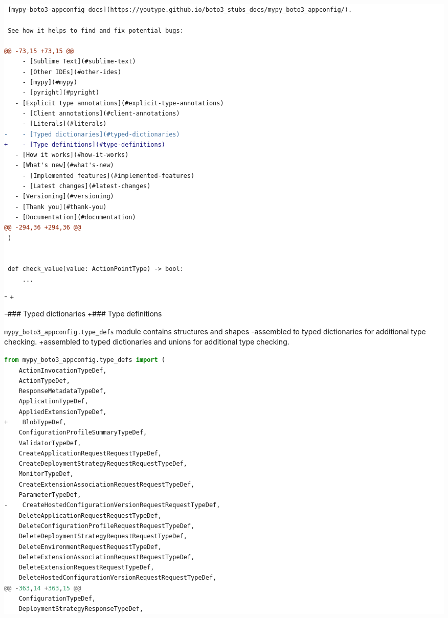 ```diff
 [mypy-boto3-appconfig docs](https://youtype.github.io/boto3_stubs_docs/mypy_boto3_appconfig/).
 
 See how it helps to find and fix potential bugs:
 
@@ -73,15 +73,15 @@
     - [Sublime Text](#sublime-text)
     - [Other IDEs](#other-ides)
     - [mypy](#mypy)
     - [pyright](#pyright)
   - [Explicit type annotations](#explicit-type-annotations)
     - [Client annotations](#client-annotations)
     - [Literals](#literals)
-    - [Typed dictionaries](#typed-dictionaries)
+    - [Type definitions](#type-definitions)
   - [How it works](#how-it-works)
   - [What's new](#what's-new)
     - [Implemented features](#implemented-features)
     - [Latest changes](#latest-changes)
   - [Versioning](#versioning)
   - [Thank you](#thank-you)
   - [Documentation](#documentation)
@@ -294,36 +294,36 @@
 )
 
 
 def check_value(value: ActionPointType) -> bool:
     ...
 ```
 
-<a id="typed-dictionaries"></a>
+<a id="type-definitions"></a>
 
-### Typed dictionaries
+### Type definitions
 
 `mypy_boto3_appconfig.type_defs` module contains structures and shapes
-assembled to typed dictionaries for additional type checking.
+assembled to typed dictionaries and unions for additional type checking.
 
 ```python
 from mypy_boto3_appconfig.type_defs import (
     ActionInvocationTypeDef,
     ActionTypeDef,
     ResponseMetadataTypeDef,
     ApplicationTypeDef,
     AppliedExtensionTypeDef,
+    BlobTypeDef,
     ConfigurationProfileSummaryTypeDef,
     ValidatorTypeDef,
     CreateApplicationRequestRequestTypeDef,
     CreateDeploymentStrategyRequestRequestTypeDef,
     MonitorTypeDef,
     CreateExtensionAssociationRequestRequestTypeDef,
     ParameterTypeDef,
-    CreateHostedConfigurationVersionRequestRequestTypeDef,
     DeleteApplicationRequestRequestTypeDef,
     DeleteConfigurationProfileRequestRequestTypeDef,
     DeleteDeploymentStrategyRequestRequestTypeDef,
     DeleteEnvironmentRequestRequestTypeDef,
     DeleteExtensionAssociationRequestRequestTypeDef,
     DeleteExtensionRequestRequestTypeDef,
     DeleteHostedConfigurationVersionRequestRequestTypeDef,
@@ -363,14 +363,15 @@
     ConfigurationTypeDef,
     DeploymentStrategyResponseTypeDef,
 ```